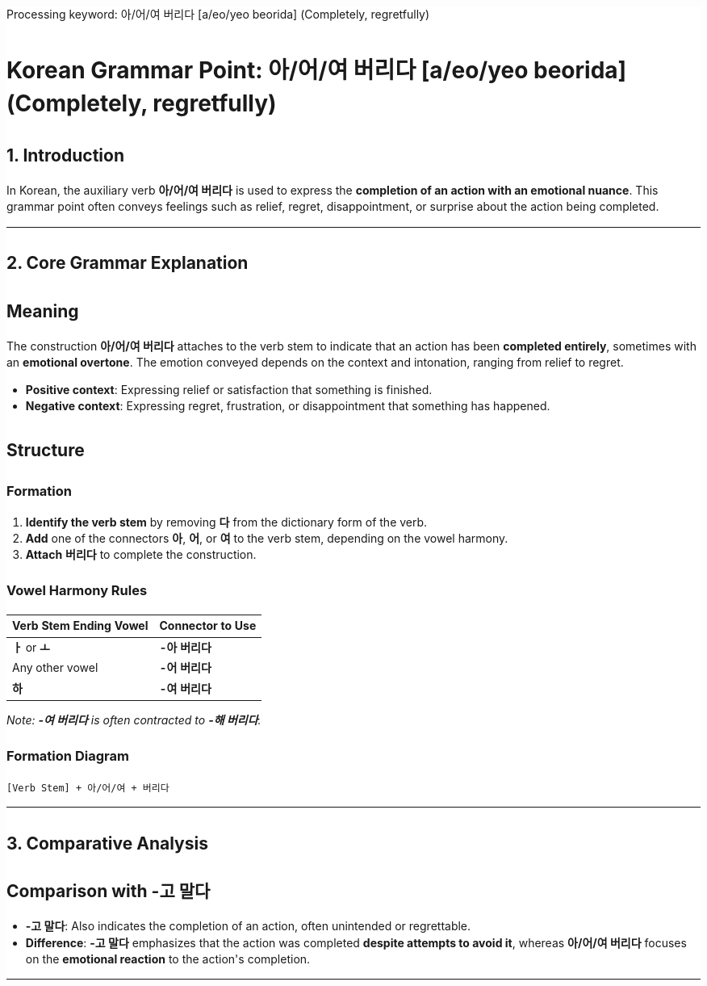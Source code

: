 Processing keyword: 아/어/여 버리다 [a/eo/yeo beorida] (Completely, regretfully)
# Korean Grammar Point: 아/어/여 버리다 [a/eo/yeo beorida] (Completely, regretfully)

## 1. Introduction
In Korean, the auxiliary verb **아/어/여 버리다** is used to express the **completion of an action with an emotional nuance**. This grammar point often conveys feelings such as relief, regret, disappointment, or surprise about the action being completed.

---
## 2. Core Grammar Explanation
## Meaning
The construction **아/어/여 버리다** attaches to the verb stem to indicate that an action has been **completed entirely**, sometimes with an **emotional overtone**. The emotion conveyed depends on the context and intonation, ranging from relief to regret.
- **Positive context**: Expressing relief or satisfaction that something is finished.
- **Negative context**: Expressing regret, frustration, or disappointment that something has happened.
## Structure
### Formation
1. **Identify the verb stem** by removing **다** from the dictionary form of the verb.
2. **Add** one of the connectors **아**, **어**, or **여** to the verb stem, depending on the vowel harmony.
3. **Attach** **버리다** to complete the construction.
### Vowel Harmony Rules
| Verb Stem Ending Vowel | Connector to Use |
|------------------------|------------------|
| **ㅏ** or **ㅗ**        | **-아 버리다**     |
| Any other vowel         | **-어 버리다**     |
| **하**                 | **-여 버리다**     |
*Note: **-여 버리다** is often contracted to **-해 버리다**.*
### Formation Diagram
```
[Verb Stem] + 아/어/여 + 버리다
```
---

## 3. Comparative Analysis
## Comparison with **-고 말다**
- **-고 말다**: Also indicates the completion of an action, often unintended or regrettable.
- **Difference**: **-고 말다** emphasizes that the action was completed **despite attempts to avoid it**, whereas **아/어/여 버리다** focuses on the **emotional reaction** to the action's completion.
---
